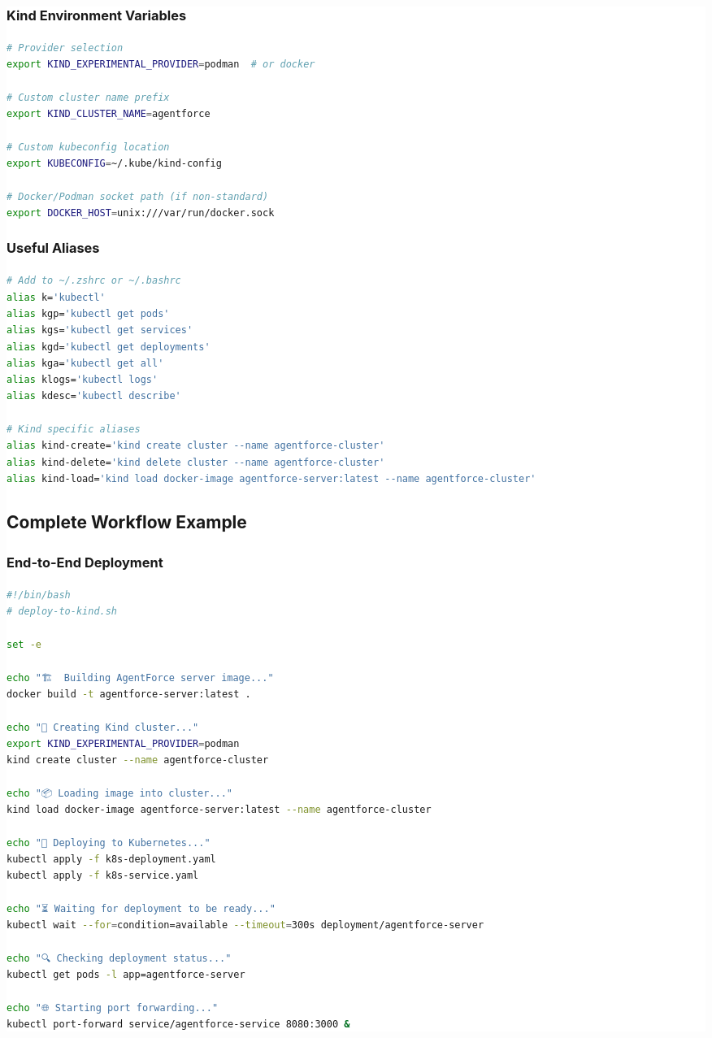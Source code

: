 ### Kind Environment Variables
```bash
# Provider selection
export KIND_EXPERIMENTAL_PROVIDER=podman  # or docker

# Custom cluster name prefix
export KIND_CLUSTER_NAME=agentforce

# Custom kubeconfig location
export KUBECONFIG=~/.kube/kind-config

# Docker/Podman socket path (if non-standard)
export DOCKER_HOST=unix:///var/run/docker.sock
```

### Useful Aliases
```bash
# Add to ~/.zshrc or ~/.bashrc
alias k='kubectl'
alias kgp='kubectl get pods'
alias kgs='kubectl get services'
alias kgd='kubectl get deployments'
alias kga='kubectl get all'
alias klogs='kubectl logs'
alias kdesc='kubectl describe'

# Kind specific aliases
alias kind-create='kind create cluster --name agentforce-cluster'
alias kind-delete='kind delete cluster --name agentforce-cluster'
alias kind-load='kind load docker-image agentforce-server:latest --name agentforce-cluster'
```

## Complete Workflow Example

### End-to-End Deployment
```bash
#!/bin/bash
# deploy-to-kind.sh

set -e

echo "🏗️  Building AgentForce server image..."
docker build -t agentforce-server:latest .

echo "🚀 Creating Kind cluster..."
export KIND_EXPERIMENTAL_PROVIDER=podman
kind create cluster --name agentforce-cluster

echo "📦 Loading image into cluster..."
kind load docker-image agentforce-server:latest --name agentforce-cluster

echo "🎯 Deploying to Kubernetes..."
kubectl apply -f k8s-deployment.yaml
kubectl apply -f k8s-service.yaml

echo "⏳ Waiting for deployment to be ready..."
kubectl wait --for=condition=available --timeout=300s deployment/agentforce-server

echo "🔍 Checking deployment status..."
kubectl get pods -l app=agentforce-server

echo "🌐 Starting port forwarding..."
kubectl port-forward service/agentforce-service 8080:3000 &
```